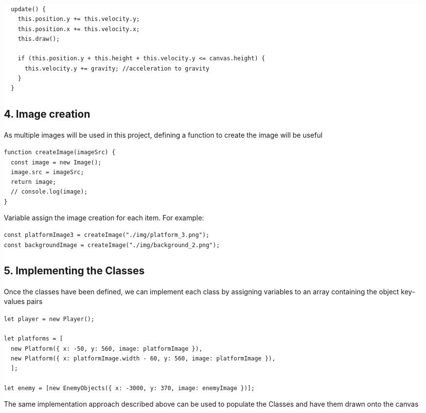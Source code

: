 ```
  update() {
    this.position.y += this.velocity.y;
    this.position.x += this.velocity.x;
    this.draw();

    if (this.position.y + this.height + this.velocity.y <= canvas.height) {
      this.velocity.y += gravity; //acceleration to gravity
    } 
  }
```

<a name="imagecreation"></a>
## 4. Image creation
<p> As multiple images will be used in this project, defining a function to create the image will be useful</p>

```
function createImage(imageSrc) {
  const image = new Image();
  image.src = imageSrc;
  return image;
  // console.log(image);
}
```


<p>Variable assign the image creation for each item. For example:</p>

```
const platformImage3 = createImage("./img/platform_3.png");
const backgroundImage = createImage("./img/background_2.png");
```


<a name="implementingclasses"></a>
## 5. Implementing the Classes
<p> Once the classes have been defined, we can implement each class by assigning variables to an array containing the object key-values pairs </p>

```
let player = new Player();

let platforms = [
  new Platform({ x: -50, y: 560, image: platformImage }),
  new Platform({ x: platformImage.width - 60, y: 560, image: platformImage }),
  ];
  
let enemy = [new EnemyObjects({ x: -3000, y: 370, image: enemyImage })];
```

<p> The same implementation approach described above can be used to populate the Classes and have them drawn onto the canvas </p>

